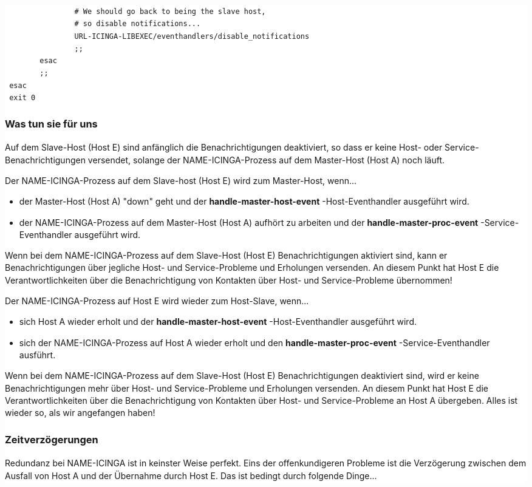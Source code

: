                     # We should go back to being the slave host, 
                    # so disable notifications...
                    URL-ICINGA-LIBEXEC/eventhandlers/disable_notifications
                    ;;
            esac
            ;;
     esac
     exit 0

### Was tun sie für uns

Auf dem Slave-Host (Host E) sind anfänglich die Benachrichtigungen
deaktiviert, so dass er keine Host- oder Service-Benachrichtigungen
versendet, solange der NAME-ICINGA-Prozess auf dem Master-Host (Host A)
noch läuft.

Der NAME-ICINGA-Prozess auf dem Slave-host (Host E) wird zum
Master-Host, wenn...

-   der Master-Host (Host A) "down" geht und der
    **handle-master-host-event** -Host-Eventhandler ausgeführt wird.

-   der NAME-ICINGA-Prozess auf dem Master-Host (Host A) aufhört zu
    arbeiten und der **handle-master-proc-event** -Service-Eventhandler
    ausgeführt wird.

Wenn bei dem NAME-ICINGA-Prozess auf dem Slave-Host (Host E)
Benachrichtigungen aktiviert sind, kann er Benachrichtigungen über
jegliche Host- und Service-Probleme und Erholungen versenden. An diesem
Punkt hat Host E die Verantwortlichkeiten über die Benachrichtigung von
Kontakten über Host- und Service-Probleme übernommen!

Der NAME-ICINGA-Prozess auf Host E wird wieder zum Host-Slave, wenn...

-   sich Host A wieder erholt und der **handle-master-host-event**
    -Host-Eventhandler ausgeführt wird.

-   sich der NAME-ICINGA-Prozess auf Host A wieder erholt und den
    **handle-master-proc-event** -Service-Eventhandler ausführt.

Wenn bei dem NAME-ICINGA-Prozess auf dem Slave-Host (Host E)
Benachrichtigungen deaktiviert sind, wird er keine Benachrichtigungen
mehr über Host- und Service-Probleme und Erholungen versenden. An diesem
Punkt hat Host E die Verantwortlichkeiten über die Benachrichtigung von
Kontakten über Host- und Service-Probleme an Host A übergeben. Alles ist
wieder so, als wir angefangen haben!

### Zeitverzögerungen

Redundanz bei NAME-ICINGA ist in keinster Weise perfekt. Eins der
offenkundigeren Probleme ist die Verzögerung zwischen dem Ausfall von
Host A und der Übernahme durch Host E. Das ist bedingt durch folgende
Dinge...
